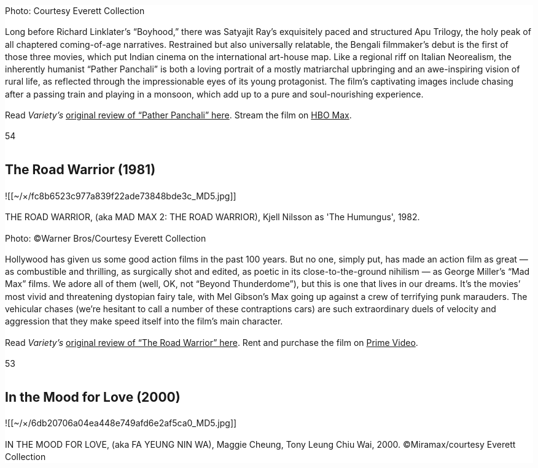 Photo: Courtesy Everett Collection

Long before Richard Linklater’s “Boyhood,” there was Satyajit Ray’s exquisitely paced and structured Apu Trilogy, the holy peak of all chaptered coming-of-age narratives. Restrained but also universally relatable, the Bengali filmmaker’s debut is the first of those three movies, which put Indian cinema on the international art-house map. Like a regional riff on Italian Neorealism, the inherently humanist “Pather Panchali” is both a loving portrait of a mostly matriarchal upbringing and an awe-inspiring vision of rural life, as reflected through the impressionable eyes of its young protagonist. The film’s captivating images include chasing after a passing train and playing in a monsoon, which add up to a pure and soul-nourishing experience.

Read *Variety’s* [original review of “Pather Panchali” here](https://variety.com/1954/film/reviews/pather-panchali-1200417857/). Stream the film on [HBO Max](https://clicks.trx-hub.com/xid/pmc_0aaa4_variety?q=https%3A%2F%2Fprf.hn%2Fclick%2Fcamref%3A1101lqHR9%2Fpubref%3AVR--%2Fdestination%3Ahttps%3A%2F%2Fwww.hbomax.com%2Ffeature%2Furn%3Ahbo%3Afeature%3AGXnAn7gj7YZ4_wwEAAEls&p=https%3A%2F%2Fvariety.com%2Flists%2Fbest-movies-of-all-time%2F&ref=https%3A%2F%2Fduckduckgo.com%2F&event_type=click).

54

## The Road Warrior (1981)

![[~/×/fc8b6523c977a839f22ade73848bde3c_MD5.jpg]]

THE ROAD WARRIOR, (aka MAD MAX 2: THE ROAD WARRIOR), Kjell Nilsson as 'The Humungus', 1982.

Photo: ©Warner Bros/Courtesy Everett Collection

Hollywood has given us some good action films in the past 100 years. But no one, simply put, has made an action film as great — as combustible and thrilling, as surgically shot and edited, as poetic in its close-to-the-ground nihilism — as George Miller’s “Mad Max” films. We adore all of them (well, OK, not “Beyond Thunderdome”), but this is one that lives in our dreams. It’s the movies’ most vivid and threatening dystopian fairy tale, with Mel Gibson’s Max going up against a crew of terrifying punk marauders. The vehicular chases (we’re hesitant to call a number of these contraptions cars) are such extraordinary duels of velocity and aggression that they make speed itself into the film’s main character.

Read *Variety’s* [original review of “The Road Warrior” here](https://variety.com/1980/film/reviews/mad-max-2-1200424947/). Rent and purchase the film on [Prime Video](https://clicks.trx-hub.com/xid/pmc_0aaa4_variety?q=https%3A%2F%2Fwww.amazon.com%2Fgp%2Fvideo%2Fdetail%2Famzn1.dv.gti.88a9f770-f011-788a-38eb-7c5c139c00d0%3Fautoplay%3D0%26linkCode%3Dll2%26tag%3Dvariety0e8-20%26linkId%3Dab1a88dfb62e7aac0b84d6267d172a10%26language%3Den_US%26ref_%3Das_li_ss_tl%26asc_source%3Dweb%26asc_campaign%3Dweb%26asc_refurl%3Dhttps%253A%252F%252Fvariety.com%252Flists%252Fbest-movies-of-all-time%252F&p=https%3A%2F%2Fvariety.com%2Flists%2Fbest-movies-of-all-time%2F&ref=https%3A%2F%2Fduckduckgo.com%2F&event_type=click).

53

## In the Mood for Love (2000)

![[~/×/6db20706a04ea448e749afd6e2af5ca0_MD5.jpg]]

IN THE MOOD FOR LOVE, (aka FA YEUNG NIN WA), Maggie Cheung, Tony Leung Chiu Wai, 2000. ©Miramax/courtesy Everett Collection

